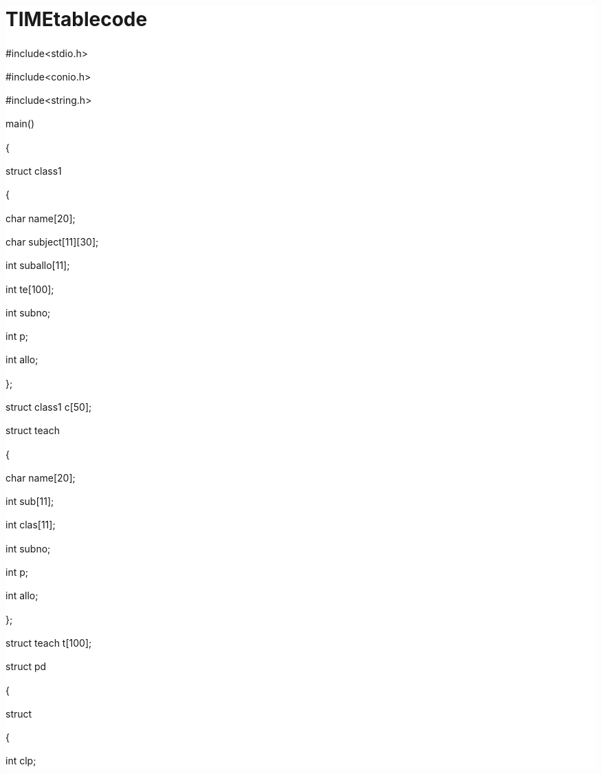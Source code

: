 # TIMEtablecode
#include<stdio.h>

#include<conio.h>

#include<string.h>

main()

{

struct class1

{

char name[20];

char subject[11][30];

int  suballo[11];

int te[100];

int subno;

int p;

int allo;

};

struct class1 c[50];



struct teach

{

char name[20];

int sub[11];

int clas[11];

int subno;

int p;

int allo;

};

struct teach t[100];

struct pd

{

struct

{

int clp;
